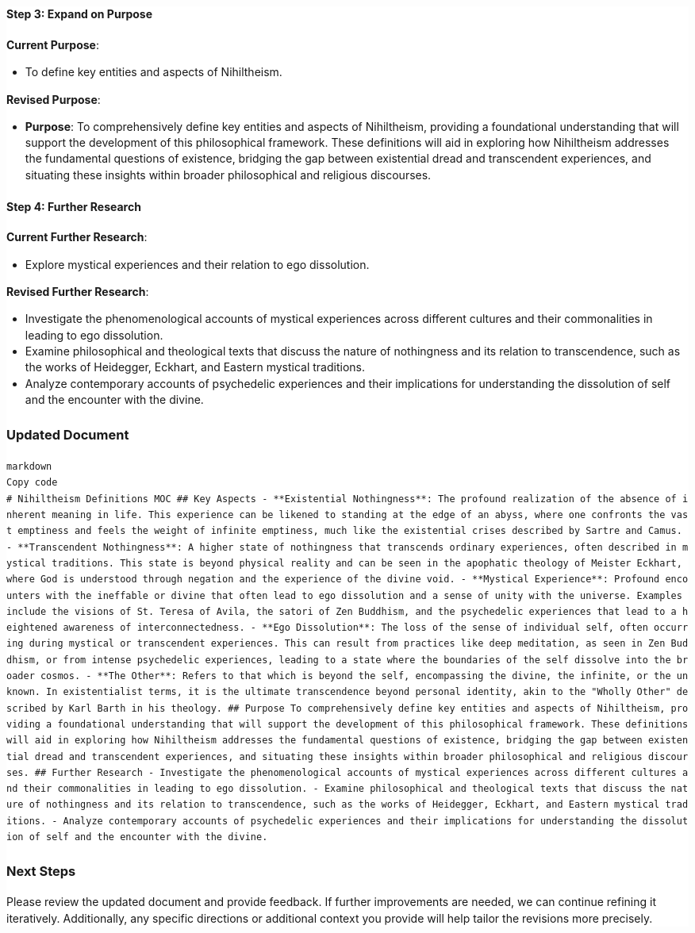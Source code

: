 #### Step 3: Expand on Purpose

**Current Purpose**:

- To define key entities and aspects of Nihiltheism.

**Revised Purpose**:

- **Purpose**: To comprehensively define key entities and aspects of Nihiltheism, providing a foundational understanding that will support the development of this philosophical framework. These definitions will aid in exploring how Nihiltheism addresses the fundamental questions of existence, bridging the gap between existential dread and transcendent experiences, and situating these insights within broader philosophical and religious discourses.

#### Step 4: Further Research

**Current Further Research**:

- Explore mystical experiences and their relation to ego dissolution.

**Revised Further Research**:

- Investigate the phenomenological accounts of mystical experiences across different cultures and their commonalities in leading to ego dissolution.
- Examine philosophical and theological texts that discuss the nature of nothingness and its relation to transcendence, such as the works of Heidegger, Eckhart, and Eastern mystical traditions.
- Analyze contemporary accounts of psychedelic experiences and their implications for understanding the dissolution of self and the encounter with the divine.

### Updated Document

```
markdown
Copy code
# Nihiltheism Definitions MOC ## Key Aspects - **Existential Nothingness**: The profound realization of the absence of inherent meaning in life. This experience can be likened to standing at the edge of an abyss, where one confronts the vast emptiness and feels the weight of infinite emptiness, much like the existential crises described by Sartre and Camus. - **Transcendent Nothingness**: A higher state of nothingness that transcends ordinary experiences, often described in mystical traditions. This state is beyond physical reality and can be seen in the apophatic theology of Meister Eckhart, where God is understood through negation and the experience of the divine void. - **Mystical Experience**: Profound encounters with the ineffable or divine that often lead to ego dissolution and a sense of unity with the universe. Examples include the visions of St. Teresa of Avila, the satori of Zen Buddhism, and the psychedelic experiences that lead to a heightened awareness of interconnectedness. - **Ego Dissolution**: The loss of the sense of individual self, often occurring during mystical or transcendent experiences. This can result from practices like deep meditation, as seen in Zen Buddhism, or from intense psychedelic experiences, leading to a state where the boundaries of the self dissolve into the broader cosmos. - **The Other**: Refers to that which is beyond the self, encompassing the divine, the infinite, or the unknown. In existentialist terms, it is the ultimate transcendence beyond personal identity, akin to the "Wholly Other" described by Karl Barth in his theology. ## Purpose To comprehensively define key entities and aspects of Nihiltheism, providing a foundational understanding that will support the development of this philosophical framework. These definitions will aid in exploring how Nihiltheism addresses the fundamental questions of existence, bridging the gap between existential dread and transcendent experiences, and situating these insights within broader philosophical and religious discourses. ## Further Research - Investigate the phenomenological accounts of mystical experiences across different cultures and their commonalities in leading to ego dissolution. - Examine philosophical and theological texts that discuss the nature of nothingness and its relation to transcendence, such as the works of Heidegger, Eckhart, and Eastern mystical traditions. - Analyze contemporary accounts of psychedelic experiences and their implications for understanding the dissolution of self and the encounter with the divine.
```

### Next Steps

Please review the updated document and provide feedback. If further improvements are needed, we can continue refining it iteratively. Additionally, any specific directions or additional context you provide will help tailor the revisions more precisely.